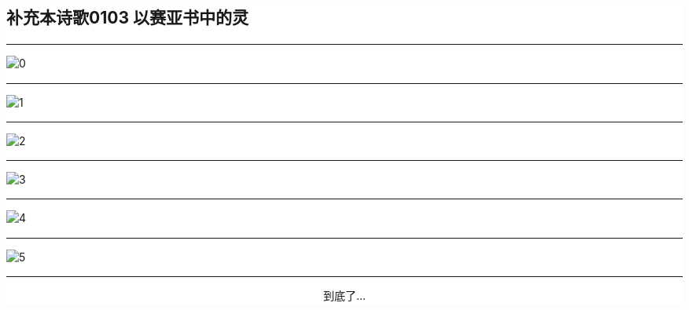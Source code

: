 
## 补充本诗歌0103 以赛亚书中的灵

<div id="aplayer0"></div>

<div id="aplayer1"></div>

<div id="aplayer2"></div>

---

<img alt="0" width="100%" data-original="https://cdn.jsdelivr.net/gh/k34869/shi/data/b0102/0" />

---

<img alt="1" width="100%" data-original="https://cdn.jsdelivr.net/gh/k34869/shi/data/b0102/1" />

---

<img alt="2" width="100%" data-original="https://cdn.jsdelivr.net/gh/k34869/shi/data/b0102/2" />

---

<img alt="3" width="100%" data-original="https://cdn.jsdelivr.net/gh/k34869/shi/data/b0102/3" />

---

<img alt="4" width="100%" data-original="https://cdn.jsdelivr.net/gh/k34869/shi/data/b0102/4" />

---

<img alt="5" width="100%" data-original="https://cdn.jsdelivr.net/gh/k34869/shi/data/b0102/5" />

---

<p style="text-align: center">到底了...</p>

<script src="/js/dist-view.js"></script>

<script>
MAIN.id = 'b0102';
        
const ap0 = new APlayer({
    container: document.getElementById('aplayer0'),
    volume: 1,
    loop: 'none',
    preload: 'none',
    audio: [{
        name: '补充本诗歌0103.mp3',
        artist: '补充本诗歌',
        url: 'https://res.wx.qq.com/voice/getvoice?mediaid=MzI0NTk3MDM5M18yMjQ3NTAwMzQw',
        cover: '/favicon'
    }]
});
const ap1 = new APlayer({
    container: document.getElementById('aplayer1'),
    volume: 1,
    loop: 'none',
    preload: 'none',
    audio: [{
        name: '补充本诗歌0103第一节领唱.mp3',
        artist: '补充本诗歌',
        url: 'https://res.wx.qq.com/voice/getvoice?mediaid=MzI0NTk3MDM5M18yMjQ3NTAwMzQx',
        cover: '/favicon'
    }]
});
const ap2 = new APlayer({
